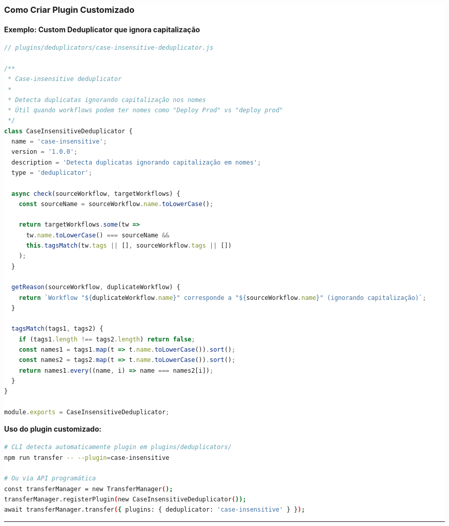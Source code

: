 ```javascript
```

### Como Criar Plugin Customizado

**Exemplo: Custom Deduplicator que ignora capitalização**

```javascript
// plugins/deduplicators/case-insensitive-deduplicator.js

/**
 * Case-insensitive deduplicator
 *
 * Detecta duplicatas ignorando capitalização nos nomes
 * Útil quando workflows podem ter nomes como "Deploy Prod" vs "deploy prod"
 */
class CaseInsensitiveDeduplicator {
  name = 'case-insensitive';
  version = '1.0.0';
  description = 'Detecta duplicatas ignorando capitalização em nomes';
  type = 'deduplicator';

  async check(sourceWorkflow, targetWorkflows) {
    const sourceName = sourceWorkflow.name.toLowerCase();

    return targetWorkflows.some(tw =>
      tw.name.toLowerCase() === sourceName &&
      this.tagsMatch(tw.tags || [], sourceWorkflow.tags || [])
    );
  }

  getReason(sourceWorkflow, duplicateWorkflow) {
    return `Workflow "${duplicateWorkflow.name}" corresponde a "${sourceWorkflow.name}" (ignorando capitalização)`;
  }

  tagsMatch(tags1, tags2) {
    if (tags1.length !== tags2.length) return false;
    const names1 = tags1.map(t => t.name.toLowerCase()).sort();
    const names2 = tags2.map(t => t.name.toLowerCase()).sort();
    return names1.every((name, i) => name === names2[i]);
  }
}

module.exports = CaseInsensitiveDeduplicator;
```

**Uso do plugin customizado:**

```bash
# CLI detecta automaticamente plugin em plugins/deduplicators/
npm run transfer -- --plugin=case-insensitive

# Ou via API programática
const transferManager = new TransferManager();
transferManager.registerPlugin(new CaseInsensitiveDeduplicator());
await transferManager.transfer({ plugins: { deduplicator: 'case-insensitive' } });
```

---